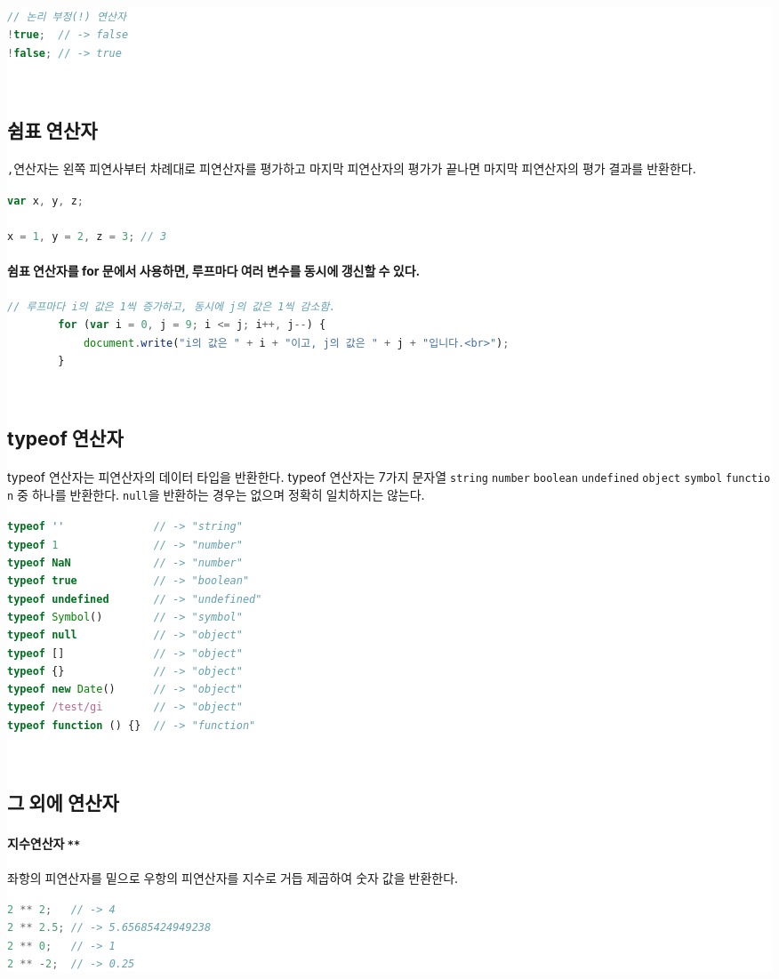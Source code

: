 ```javascript
// 논리 부정(!) 연산자
!true;  // -> false
!false; // -> true
```


<br/>


## 쉼표 연산자
`,`연산자는 왼쪽 피연사부터 차례대로 피연산자를 평가하고 마지막 피연산자의 평가가 끝나면 마지막 피연산자의 평가 결과를 반환한다.
```javascript
var x, y, z;

x = 1, y = 2, z = 3; // 3
```
#### 쉼표 연산자를 for 문에서 사용하면, 루프마다 여러 변수를 동시에 갱신할 수 있다.
```javascript
// 루프마다 i의 값은 1씩 증가하고, 동시에 j의 값은 1씩 감소함.
		for (var i = 0, j = 9; i <= j; i++, j--) {
			document.write("i의 값은 " + i + "이고, j의 값은 " + j + "입니다.<br>");
		}
```


<br/>


## typeof 연산자
typeof 연산자는 피연산자의 데이터 타입을 반환한다. typeof 연산자는 7가지 문자열 `string` `number` `boolean` `undefined` `object` `symbol` 
 `function` 중 하나를 반환한다. `null`을 반환하는 경우는 없으며 정확히 일치하지는 않는다.
```javascript
typeof ''              // -> "string"
typeof 1               // -> "number"
typeof NaN             // -> "number"
typeof true            // -> "boolean"
typeof undefined       // -> "undefined"
typeof Symbol()        // -> "symbol"
typeof null            // -> "object"
typeof []              // -> "object"
typeof {}              // -> "object"
typeof new Date()      // -> "object"
typeof /test/gi        // -> "object"
typeof function () {}  // -> "function"
```
 
 
<br/>


## 그 외에 연산자
#### 지수연산자 `**`
좌항의 피연산자를 밑으로 우항의 피연산자를 지수로 거듭 제곱하여 숫자 값을 반환한다.
```javascript
2 ** 2;   // -> 4
2 ** 2.5; // -> 5.65685424949238
2 ** 0;   // -> 1
2 ** -2;  // -> 0.25
```
